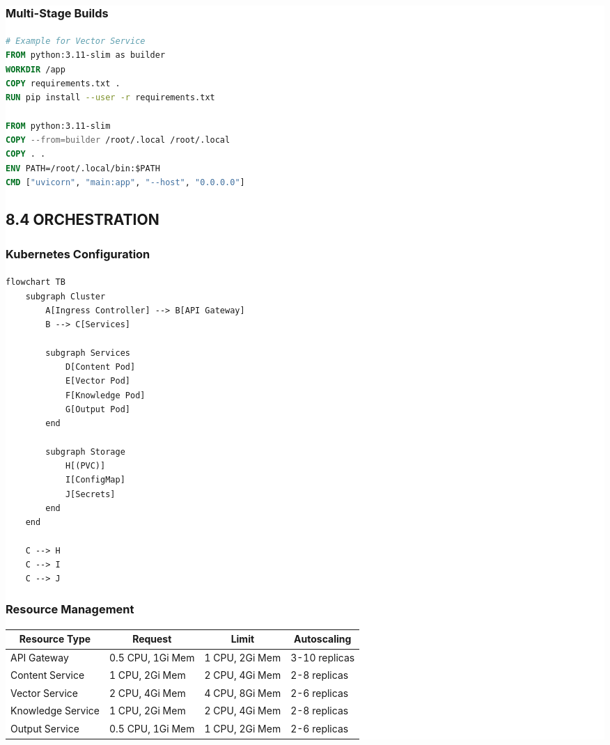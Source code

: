 ### Multi-Stage Builds

```dockerfile
# Example for Vector Service
FROM python:3.11-slim as builder
WORKDIR /app
COPY requirements.txt .
RUN pip install --user -r requirements.txt

FROM python:3.11-slim
COPY --from=builder /root/.local /root/.local
COPY . .
ENV PATH=/root/.local/bin:$PATH
CMD ["uvicorn", "main:app", "--host", "0.0.0.0"]
```

## 8.4 ORCHESTRATION

### Kubernetes Configuration

```mermaid
flowchart TB
    subgraph Cluster
        A[Ingress Controller] --> B[API Gateway]
        B --> C[Services]
        
        subgraph Services
            D[Content Pod]
            E[Vector Pod]
            F[Knowledge Pod]
            G[Output Pod]
        end
        
        subgraph Storage
            H[(PVC)]
            I[ConfigMap]
            J[Secrets]
        end
    end
    
    C --> H
    C --> I
    C --> J
```

### Resource Management

| Resource Type | Request | Limit | Autoscaling |
|--------------|---------|-------|-------------|
| API Gateway | 0.5 CPU, 1Gi Mem | 1 CPU, 2Gi Mem | 3-10 replicas |
| Content Service | 1 CPU, 2Gi Mem | 2 CPU, 4Gi Mem | 2-8 replicas |
| Vector Service | 2 CPU, 4Gi Mem | 4 CPU, 8Gi Mem | 2-6 replicas |
| Knowledge Service | 1 CPU, 2Gi Mem | 2 CPU, 4Gi Mem | 2-8 replicas |
| Output Service | 0.5 CPU, 1Gi Mem | 1 CPU, 2Gi Mem | 2-6 replicas |
